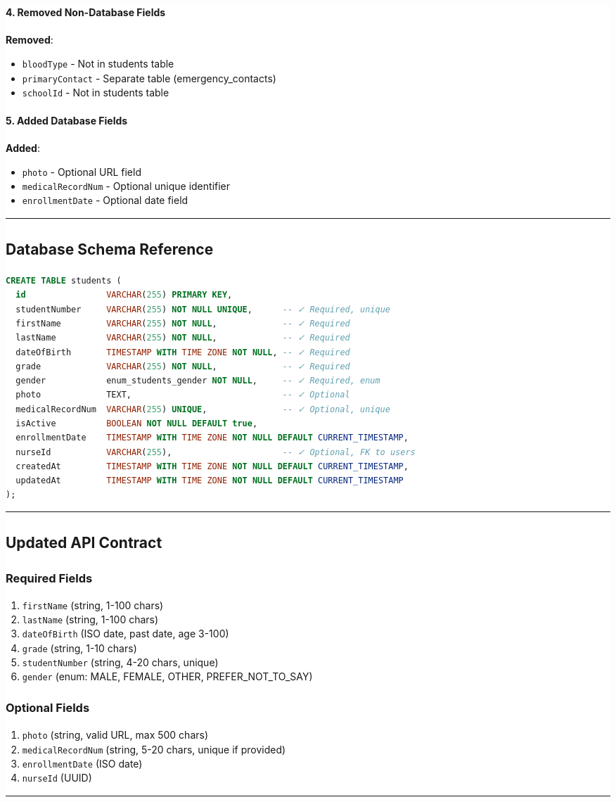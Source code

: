 #### 4. Removed Non-Database Fields
**Removed**:
- `bloodType` - Not in students table
- `primaryContact` - Separate table (emergency_contacts)
- `schoolId` - Not in students table

#### 5. Added Database Fields
**Added**:
- `photo` - Optional URL field
- `medicalRecordNum` - Optional unique identifier
- `enrollmentDate` - Optional date field

---

## Database Schema Reference

```sql
CREATE TABLE students (
  id                VARCHAR(255) PRIMARY KEY,
  studentNumber     VARCHAR(255) NOT NULL UNIQUE,      -- ✓ Required, unique
  firstName         VARCHAR(255) NOT NULL,             -- ✓ Required
  lastName          VARCHAR(255) NOT NULL,             -- ✓ Required
  dateOfBirth       TIMESTAMP WITH TIME ZONE NOT NULL, -- ✓ Required
  grade             VARCHAR(255) NOT NULL,             -- ✓ Required
  gender            enum_students_gender NOT NULL,     -- ✓ Required, enum
  photo             TEXT,                              -- ✓ Optional
  medicalRecordNum  VARCHAR(255) UNIQUE,               -- ✓ Optional, unique
  isActive          BOOLEAN NOT NULL DEFAULT true,
  enrollmentDate    TIMESTAMP WITH TIME ZONE NOT NULL DEFAULT CURRENT_TIMESTAMP,
  nurseId           VARCHAR(255),                      -- ✓ Optional, FK to users
  createdAt         TIMESTAMP WITH TIME ZONE NOT NULL DEFAULT CURRENT_TIMESTAMP,
  updatedAt         TIMESTAMP WITH TIME ZONE NOT NULL DEFAULT CURRENT_TIMESTAMP
);
```

---

## Updated API Contract

### Required Fields
1. `firstName` (string, 1-100 chars)
2. `lastName` (string, 1-100 chars)
3. `dateOfBirth` (ISO date, past date, age 3-100)
4. `grade` (string, 1-10 chars)
5. `studentNumber` (string, 4-20 chars, unique)
6. `gender` (enum: MALE, FEMALE, OTHER, PREFER_NOT_TO_SAY)

### Optional Fields
1. `photo` (string, valid URL, max 500 chars)
2. `medicalRecordNum` (string, 5-20 chars, unique if provided)
3. `enrollmentDate` (ISO date)
4. `nurseId` (UUID)

---
